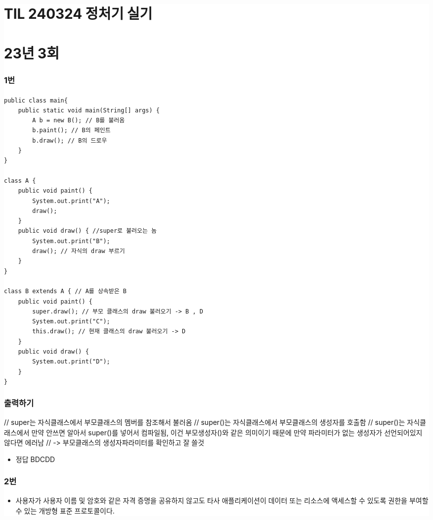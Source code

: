 # TIL 240324 정처기 실기
# 23년 3회

### 1번
```
public class main{
    public static void main(String[] args) {
        A b = new B(); // B를 불러옴
        b.paint(); // B의 페인트
        b.draw(); // B의 드로우
    }
}
 
class A {
    public void paint() {
        System.out.print("A");
        draw();
    }
    public void draw() { //super로 불러오는 놈 
        System.out.print("B");
        draw(); // 자식의 draw 부르기
    }
}
 
class B extends A { // A를 상속받은 B
    public void paint() {
        super.draw(); // 부모 클래스의 draw 불러오기 -> B , D
        System.out.print("C"); 
        this.draw(); // 현재 클래스의 draw 불러오기 -> D
    }
    public void draw() {
        System.out.print("D");
    }
}
```

### 출력하기
// super는 자식클래스에서 부모클래스의 멤버를 참조해서 불러옴
// super()는 자식클래스에서 부모클래스의 생성자를 호출함
// super()는 자식클래스에서 만약 안쓰면 알아서 super()를 넣어서 컴파일됨, 이건 부모생성자()와 같은 의미이기 때문에 만약 파라미터가 없는 생성자가 선언되어있지 않다면 에러남
// -> 부모클래스의 생성자파라미터를 확인하고 잘 쓸것
- 정답 BDCDD



### 2번 

- 사용자가 사용자 이름 및 암호와 같은 자격 증명을 공유하지 않고도 타사 애플리케이션이 데이터 또는 리소스에 액세스할 수 있도록 권한을 부여할 수 있는 개방형 표준 프로토콜이다.
